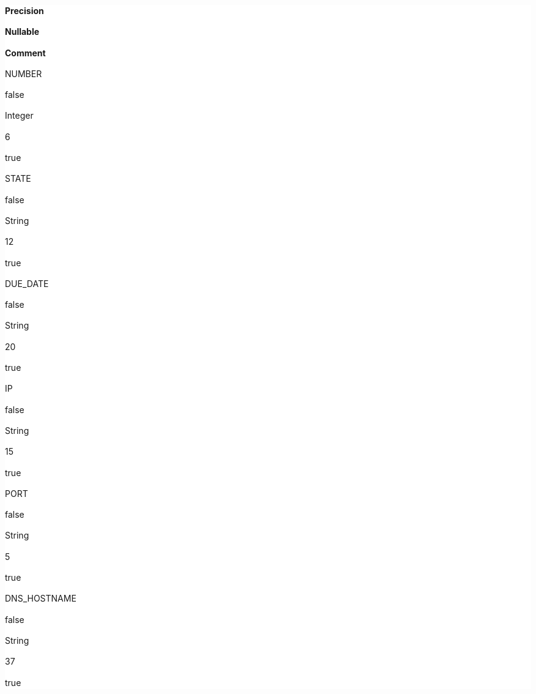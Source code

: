 **Precision**

**Nullable**

**Comment**

NUMBER

false

Integer

6

true

STATE

false

String

12

true

DUE\_DATE

false

String

20

true

IP

false

String

15

true

PORT

false

String

5

true

DNS\_HOSTNAME

false

String

37

true
